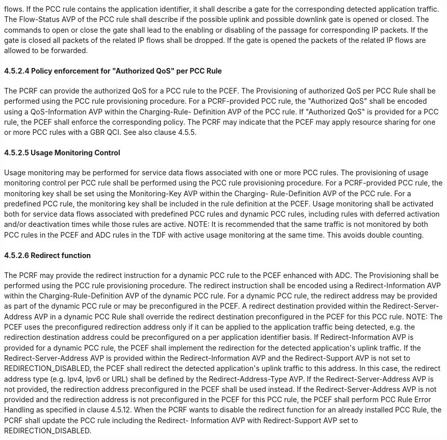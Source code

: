 flows. If the PCC rule contains the application identifier, it shall describe
a gate for the corresponding detected application traffic. The Flow-Status AVP
of the PCC rule shall describe if the possible uplink and possible downlink
gate is opened or closed.
The commands to open or close the gate shall lead to the enabling or disabling
of the passage for corresponding IP packets. If the gate is closed all packets
of the related IP flows shall be dropped. If the gate is opened the packets of
the related IP flows are allowed to be forwarded.
#### 4.5.2.4 Policy enforcement for \"Authorized QoS\" per PCC Rule
The PCRF can provide the authorized QoS for a PCC rule to the PCEF. The
Provisioning of authorized QoS per PCC Rule shall be performed using the PCC
rule provisioning procedure. For a PCRF-provided PCC rule, the \"Authorized
QoS\" shall be encoded using a QoS-Information AVP within the Charging-Rule-
Definition AVP of the PCC rule. If \"Authorized QoS\" is provided for a PCC
rule, the PCEF shall enforce the corresponding policy.
The PCRF may indicate that the PCEF may apply resource sharing for one or more
PCC rules with a GBR QCI.
See also clause 4.5.5.
#### 4.5.2.5 Usage Monitoring Control
Usage monitoring may be performed for service data flows associated with one
or more PCC rules.
The provisioning of usage monitoring control per PCC rule shall be performed
using the PCC rule provisioning procedure. For a PCRF-provided PCC rule, the
monitoring key shall be set using the Monitoring-Key AVP within the Charging-
Rule-Definition AVP of the PCC rule. For a predefined PCC rule, the monitoring
key shall be included in the rule definition at the PCEF. Usage monitoring
shall be activated both for service data flows associated with predefined PCC
rules and dynamic PCC rules, including rules with deferred activation and/or
deactivation times while those rules are active.
NOTE: It is recommended that the same traffic is not monitored by both PCC
rules in the PCEF and ADC rules in the TDF with active usage monitoring at the
same time. This avoids double counting.
#### 4.5.2.6 Redirect function
The PCRF may provide the redirect instruction for a dynamic PCC rule to the
PCEF enhanced with ADC. The Provisioning shall be performed using the PCC rule
provisioning procedure. The redirect instruction shall be encoded using a
Redirect-Information AVP within the Charging-Rule-Definition AVP of the
dynamic PCC rule.
For a dynamic PCC rule, the redirect address may be provided as part of the
dynamic PCC rule or may be preconfigured in the PCEF. A redirect destination
provided within the Redirect-Server-Address AVP in a dynamic PCC Rule shall
override the redirect destination preconfigured in the PCEF for this PCC rule.
NOTE: The PCEF uses the preconfigured redirection address only if it can be
applied to the application traffic being detected, e.g. the redirection
destination address could be preconfigured on a per application identifier
basis.
If Redirect-Information AVP is provided for a dynamic PCC rule, the PCEF shall
implement the redirection for the detected application\'s uplink traffic. If
the Redirect-Server-Address AVP is provided within the Redirect-Information
AVP and the Redirect-Support AVP is not set to REDIRECTION_DISABLED, the PCEF
shall redirect the detected application\'s uplink traffic to this address. In
this case, the redirect address type (e.g. Ipv4, Ipv6 or URL) shall be defined
by the Redirect-Address-Type AVP. If the Redirect-Server-Address AVP is not
provided, the redirection address preconfigured in the PCEF shall be used
instead. If the Redirect-Server-Address AVP is not provided and the
redirection address is not preconfigured in the PCEF for this PCC rule, the
PCEF shall perform PCC Rule Error Handling as specified in clause 4.5.12.
When the PCRF wants to disable the redirect function for an already installed
PCC Rule, the PCRF shall update the PCC rule including the Redirect-
Information AVP with Redirect-Support AVP set to REDIRECTION_DISABLED.